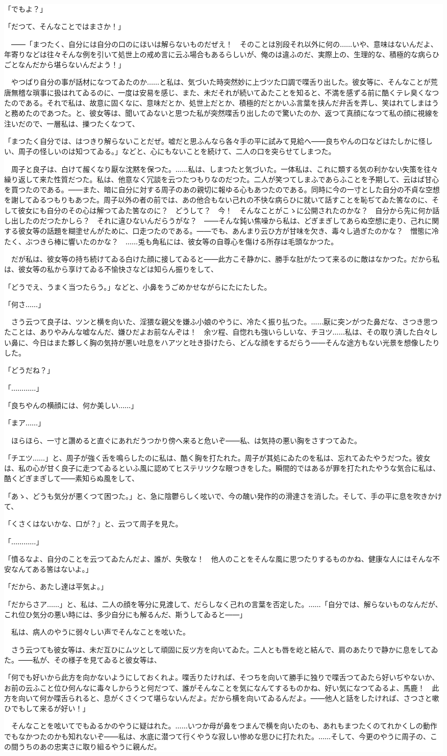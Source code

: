「でもよ？」

「だつて、そんなことではまさか！」

　――「まつたく、自分には自分の口のにほいは解らないものだぜえ！　そのことは別段それ以外に何の……いや、意味はないんだよ、年寄りなどは往々そんな例を引いて処世上の戒め言に云ふ場合もあるらしいが、俺のは違ふのだ、実際上の、生理的な、積極的な病らひごとなんだから堪らないんだよう！」

　やつぱり自分の事が話材になつてゐたのか……と私は、気づいた時突然妙に上づツた口調で喋舌り出した。彼女等に、そんなことが荒唐無稽な瑣事に扱はれてゐるのに、一度は安易を感じ、また、未だそれが続いてゐたことを知ると、不満を感ずる前に酷くテレ臭くなつたのである。それで私は、故意に固くなに、意味だとか、処世上だとか、積極的だとかいふ言葉を挟んだ弁舌を弄し、笑はれてしまはうと務めたのであつた。と、彼女等は、聞いてゐないと思つた私が突然喋舌り出したので驚いたのか、返つて真顔になつて私の顔に視線を注いだので、一層私は、擽つたくなつて、

「まつたく自分では、はつきり解らないことだぜ。嘘だと思ふんなら各々手の平に試みて見給へ――良ちやんの口などはたしかに怪しい、周子の怪しいのは知つてゐる。」などと、心にもないことを続けて、二人の口を突らせてしまつた。

　周子と良子は、白けて赧くなり厭な沈黙を保つた。……私は、しまつたと気づいた。一体私は、これに類する気の利かない失策を往々繰り返して来た性質だつた。私は、他意なく冗談を云つたつもりなのだつた。二人が笑つてしまふであらふことを予期して、云はば甘心を買つたのである。――また、暗に自分に対する周子のあの親切に報ゆる心もあつたのである。同時に今の一寸とした自分の不貞な空想を謝してゐるつもりもあつた。周子以外の者の前では、あの他合もない己れの不快な病らひに就いて話すことを恥ぢてゐた筈なのに、そして彼女にも自分のその心は解つてゐた筈なのに？　どうして？　今！　そんなことがこゝに公開されたのかな？　自分から先に何か話し出したのだつたかしら？　それに違ひないんだらうがな？　――そんな鈍い焦噪から私は、どぎまぎしてあらぬ空想に走り、己れに関する彼女等の話題を糊塗せんがために、口走つたのである。――でも、あんまり云ひ方が甘味を欠き、毒々し過ぎたのかな？　憎態に冷たく、ぶつきら棒に響いたのかな？　……兎も角私には、彼女等の自尊心を傷ける所存は毛頭なかつた。

　だが私は、彼女等の持ち続けてゐる白けた顔に接してゐると――此方こそ静かに、勝手な肚がたつて来るのに敵はなかつた。だから私は、彼女等の私から享けてゐる不愉快さなどは知らん振りをして、

「どうでえ、うまく当つたらう。」などと、小鼻をうごめかせながらにたにたした。

「何さ……」

　さう云つて良子は、ツンと横を向いた、淫猥な親父を嫌ふ小娘のやうに、冷たく振り払つた。……厭に突ンがつた鼻だな、さつき思つたことは、ありやみんな嘘なんだ、嫌ひだよお前なんぞは！　余ツ程、自惚れも強いらしいな、チヨツ……私は、その取り済した白々しい鼻に、今日はまた夥しく胸の気持が悪い吐息をハアツと吐き掛けたら、どんな顔をするだらう――そんな途方もない光景を想像したりした。

「どうだね？」

「…………」

「良ちやんの横顔には、何か美しい……」

「まア……」

　ほらほら、一寸と讚めると直ぐにあれだうつかり傍へ来ると危いぞ――私、は気持の悪い胸をさすつてゐた。

「チエツ……」と、周子が強く舌を鳴らしたのに私は、酷く胸を打たれた。周子が其処にゐたのを私は、忘れてゐたやうだつた。彼女は、私の心が甘く良子に走つてゐるといふ風に認めてヒステリツクな眼つきをした。瞬間的ではあるが罪を打たれたやうな気合に私は、酷くどぎまぎして――素知らぬ風をして、

「あゝ、どうも気分が悪くつて困つた。」と、急に陰鬱らしく呟いで、今の醜い発作的の滑達さを消した。そして、手の平に息を吹きかけて、

「くさくはないかな、口が？」と、云つて周子を見た。

「…………」

「憤るなよ、自分のことを云つてゐたんだよ、誰が、失敬な！　他人のことをそんな風に思つたりするものかね、健康な人にはそんな不安なんてある筈はないよ。」

「だから、あたし達は平気よ。」

「だからさア……」と、私は、二人の顔を等分に見渡して、だらしなく己れの言葉を否定した。……「自分では、解らないものなんだが、これ位ひ気分の悪い時には、多少自分にも解るんだ、斯うしてゐると――」

　私は、病人のやうに弱々しい声でそんなことを呟いた。

　さう云つても彼女等は、未だ互ひにムツとして頑固に反ツ方を向いてゐた。二人とも唇を屹と結んで、肩のあたりで静かに息をしてゐた。――私が、その様子を見てゐると彼女等は、

「何でも好いから此方を向かないようにしておくれよ。喋舌りたければ、そつちを向いて勝手に独りで喋舌つてゐたら好いぢやないか、お前の云ふこと位ひ何んなに毒々しからうと何だつて、誰がそんなことを気になんてするものかね、好い気になつてゐるよ、馬鹿！　此方を向いて何か喋舌られると、息がくさくつて堪らないんだよ。だから横を向いてゐるんだよ。――他人と話をしたければ、さつさと嗽ひでもして来るが好い！」

　そんなことを呟いてでもゐるかのやうに疑はれた。……いつか母が鼻をつまんで横を向いたのも、あれもまつたくのてれかくしの動作でもなかつたのかも知れないぞ――私は、水底に潜つて行くやうな寂しい惨めな思ひに打たれた。……そして、今更のやうに周子の、この間うちのあの忠実さに取り組るやうに親んだ。
